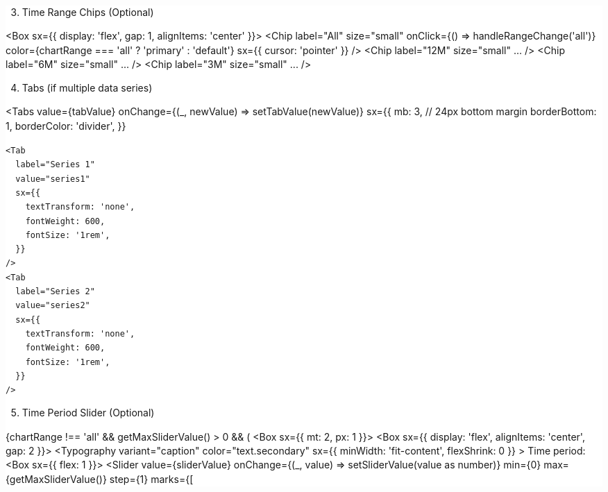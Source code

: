   3. Time Range Chips (Optional)

  <Box sx={{ display: 'flex', gap: 1, alignItems: 'center' }}>
    <Chip
      label="All"
      size="small"
      onClick={() => handleRangeChange('all')}
      color={chartRange === 'all' ? 'primary' : 'default'}
      sx={{ cursor: 'pointer' }}
    />
    <Chip label="12M" size="small" ... />
    <Chip label="6M" size="small" ... />
    <Chip label="3M" size="small" ... />
  </Box>

  4. Tabs (if multiple data series)

  <Tabs
    value={tabValue}
    onChange={(_, newValue) => setTabValue(newValue)}
    sx={{
      mb: 3,  // 24px bottom margin
      borderBottom: 1,
      borderColor: 'divider',
    }}
  >
    <Tab
      label="Series 1"
      value="series1"
      sx={{
        textTransform: 'none',
        fontWeight: 600,
        fontSize: '1rem',
      }}
    />
    <Tab
      label="Series 2"
      value="series2"
      sx={{
        textTransform: 'none',
        fontWeight: 600,
        fontSize: '1rem',
      }}
    />
  </Tabs>

  5. Time Period Slider (Optional)

  {chartRange !== 'all' && getMaxSliderValue() > 0 && (
    <Box sx={{ mt: 2, px: 1 }}>
      <Box sx={{ display: 'flex', alignItems: 'center', gap: 2 }}>
        <Typography 
          variant="caption" 
          color="text.secondary" 
          sx={{ minWidth: 'fit-content', flexShrink: 0 }}
        >
          Time period:
        </Typography>
        <Box sx={{ flex: 1 }}>
          <Slider
            value={sliderValue}
            onChange={(_, value) => setSliderValue(value as number)}
            min={0}
            max={getMaxSliderValue()}
            step={1}
            marks={[